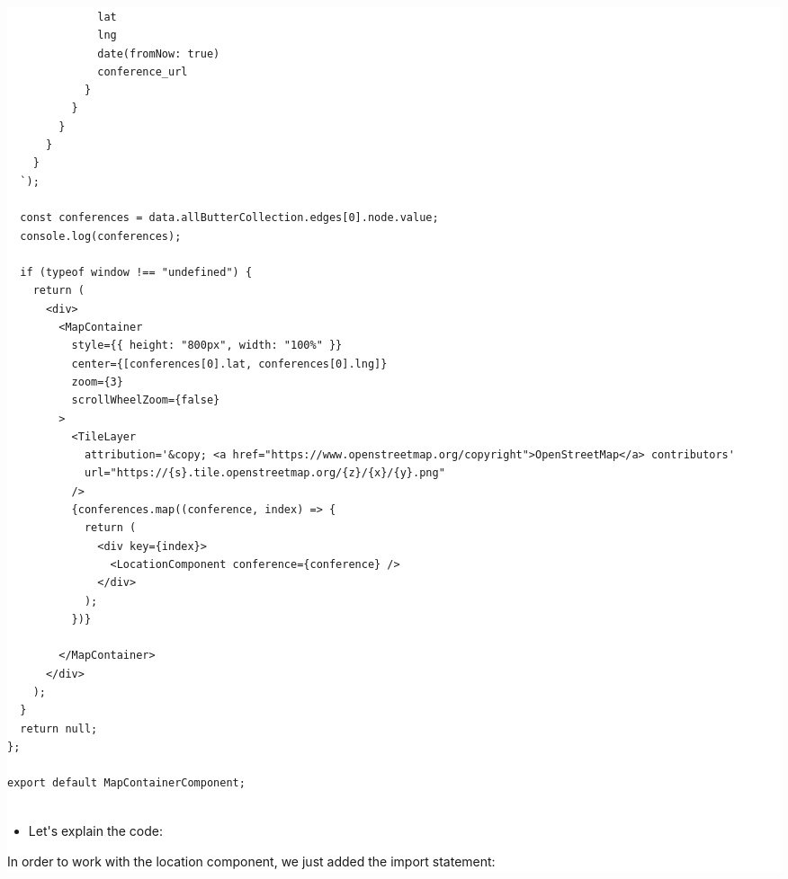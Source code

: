 ```
              lat
              lng
              date(fromNow: true)
              conference_url
            }
          }
        }
      }
    }
  `);

  const conferences = data.allButterCollection.edges[0].node.value;
  console.log(conferences);

  if (typeof window !== "undefined") {
    return (
      <div>
        <MapContainer
          style={{ height: "800px", width: "100%" }}
          center={[conferences[0].lat, conferences[0].lng]}
          zoom={3}
          scrollWheelZoom={false}
        >
          <TileLayer
            attribution='&copy; <a href="https://www.openstreetmap.org/copyright">OpenStreetMap</a> contributors'
            url="https://{s}.tile.openstreetmap.org/{z}/{x}/{y}.png"
          />
          {conferences.map((conference, index) => {
            return (
              <div key={index}>
                <LocationComponent conference={conference} />
              </div>
            );
          })}

        </MapContainer>
      </div>
    );
  }
  return null;
};

export default MapContainerComponent;


```

- Let's explain the code:

In order to work with the location component, we just added the import statement:

